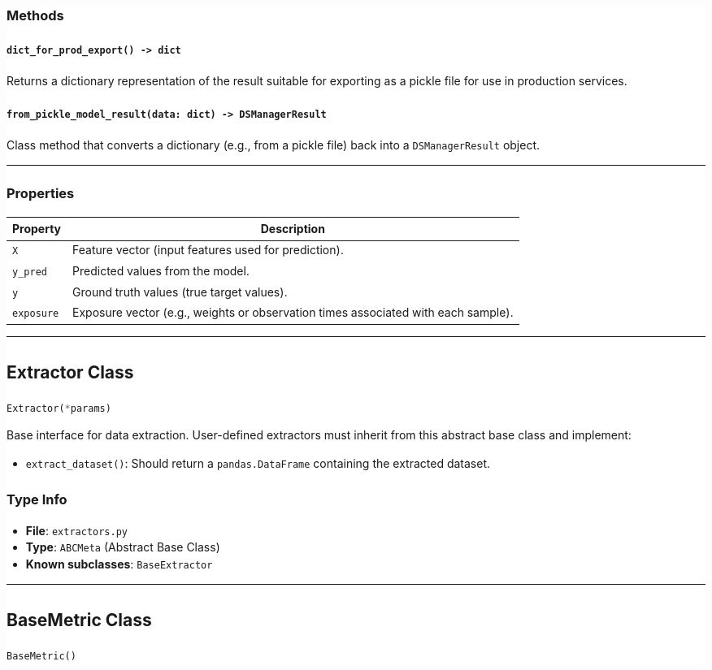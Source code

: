 
### Methods

#### `dict_for_prod_export() -> dict`
Returns a dictionary representation of the result suitable for exporting as a pickle file for use in production services.

#### `from_pickle_model_result(data: dict) -> DSManagerResult`
Class method that converts a dictionary (e.g., from a pickle file) back into a `DSManagerResult` object.

---

### Properties

| Property | Description |
|----------|-------------|
| `X` | Feature vector (input features used for prediction). |
| `y_pred` | Predicted values from the model. |
| `y` | Ground truth values (true target values). |
| `exposure` | Exposure vector (e.g., weights or observation times associated with each sample). |


---

## 

## Extractor Class

```python
Extractor(*params)
```

Base interface for data extraction. User-defined extractors must inherit from this abstract base class and implement:

- `extract_dataset()`: Should return a `pandas.DataFrame` containing the extracted dataset.

### Type Info

- **File**: `extractors.py`
- **Type**: `ABCMeta` (Abstract Base Class)
- **Known subclasses**: `BaseExtractor`

---

## BaseMetric Class

```python
BaseMetric()
```
